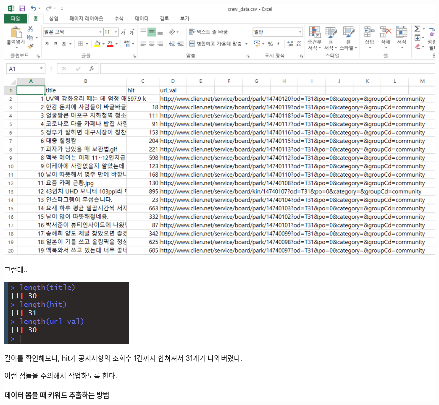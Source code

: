 ![image-20200321175254035](images/image-20200321175254035.png)



그런데..

![image-20200321175635784](images/image-20200321175635784.png)

길이를 확인해보니, hit가 공지사항의 조회수 1건까지 합쳐져서 31개가 나와버렸다.

이런 점들을 주의해서 작업하도록 한다. 



#### 데이터 뽑을 때 키워드 추출하는 방법
